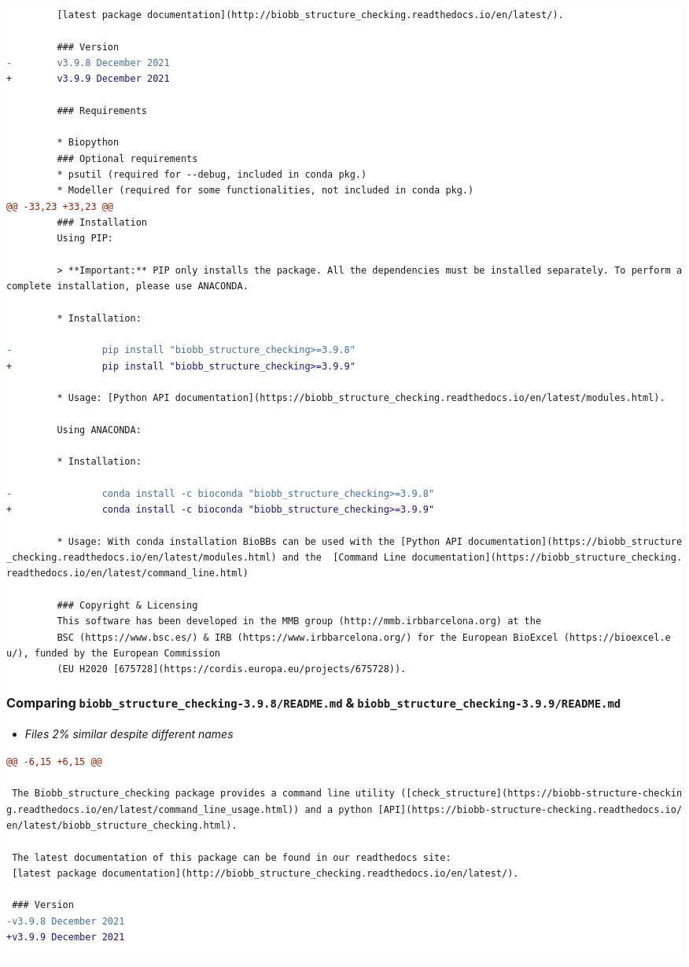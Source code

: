 ```diff
         [latest package documentation](http://biobb_structure_checking.readthedocs.io/en/latest/).
         
         ### Version
-        v3.9.8 December 2021
+        v3.9.9 December 2021
         
         ### Requirements
         
         * Biopython
         ### Optional requirements
         * psutil (required for --debug, included in conda pkg.)
         * Modeller (required for some functionalities, not included in conda pkg.)
@@ -33,23 +33,23 @@
         ### Installation
         Using PIP:
         
         > **Important:** PIP only installs the package. All the dependencies must be installed separately. To perform a complete installation, please use ANACONDA.
         
         * Installation:
         
-                pip install "biobb_structure_checking>=3.9.8"
+                pip install "biobb_structure_checking>=3.9.9"
         
         * Usage: [Python API documentation](https://biobb_structure_checking.readthedocs.io/en/latest/modules.html).
         
         Using ANACONDA:
         
         * Installation:
         
-                conda install -c bioconda "biobb_structure_checking>=3.9.8"
+                conda install -c bioconda "biobb_structure_checking>=3.9.9"
         
         * Usage: With conda installation BioBBs can be used with the [Python API documentation](https://biobb_structure_checking.readthedocs.io/en/latest/modules.html) and the  [Command Line documentation](https://biobb_structure_checking.readthedocs.io/en/latest/command_line.html)
         
         ### Copyright & Licensing
         This software has been developed in the MMB group (http://mmb.irbbarcelona.org) at the
         BSC (https://www.bsc.es/) & IRB (https://www.irbbarcelona.org/) for the European BioExcel (https://bioexcel.eu/), funded by the European Commission
         (EU H2020 [675728](https://cordis.europa.eu/projects/675728)).
```

### Comparing `biobb_structure_checking-3.9.8/README.md` & `biobb_structure_checking-3.9.9/README.md`

 * *Files 2% similar despite different names*

```diff
@@ -6,15 +6,15 @@
 
 The Biobb_structure_checking package provides a command line utility ([check_structure](https://biobb-structure-checking.readthedocs.io/en/latest/command_line_usage.html)) and a python [API](https://biobb-structure-checking.readthedocs.io/en/latest/biobb_structure_checking.html).
 
 The latest documentation of this package can be found in our readthedocs site:
 [latest package documentation](http://biobb_structure_checking.readthedocs.io/en/latest/).
 
 ### Version
-v3.9.8 December 2021
+v3.9.9 December 2021
 
```